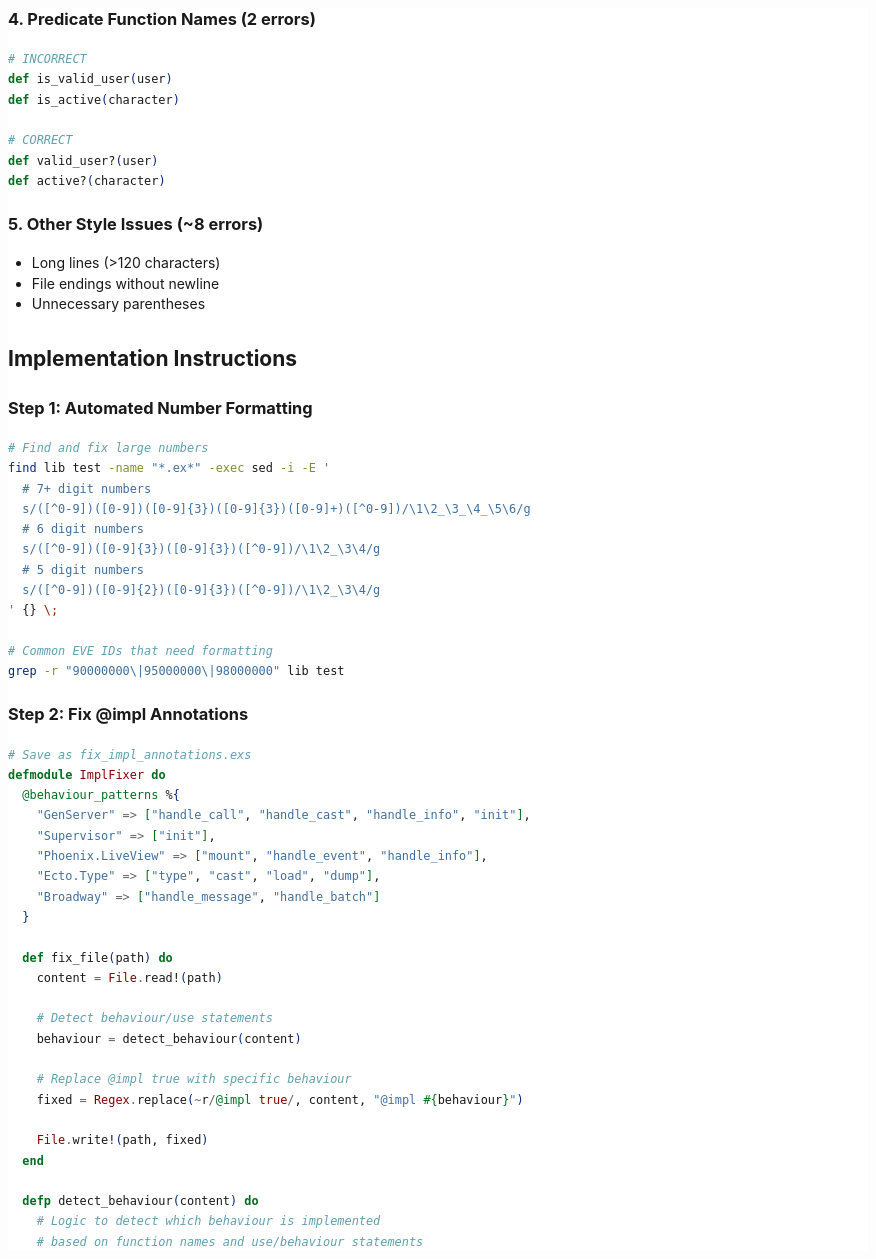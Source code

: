 ### 4. Predicate Function Names (2 errors)
```elixir
# INCORRECT
def is_valid_user(user)
def is_active(character)

# CORRECT
def valid_user?(user)
def active?(character)
```

### 5. Other Style Issues (~8 errors)
- Long lines (>120 characters)
- File endings without newline
- Unnecessary parentheses

## Implementation Instructions

### Step 1: Automated Number Formatting

```bash
# Find and fix large numbers
find lib test -name "*.ex*" -exec sed -i -E '
  # 7+ digit numbers
  s/([^0-9])([0-9])([0-9]{3})([0-9]{3})([0-9]+)([^0-9])/\1\2_\3_\4_\5\6/g
  # 6 digit numbers
  s/([^0-9])([0-9]{3})([0-9]{3})([^0-9])/\1\2_\3\4/g
  # 5 digit numbers  
  s/([^0-9])([0-9]{2})([0-9]{3})([^0-9])/\1\2_\3\4/g
' {} \;

# Common EVE IDs that need formatting
grep -r "90000000\|95000000\|98000000" lib test
```

### Step 2: Fix @impl Annotations

```elixir
# Save as fix_impl_annotations.exs
defmodule ImplFixer do
  @behaviour_patterns %{
    "GenServer" => ["handle_call", "handle_cast", "handle_info", "init"],
    "Supervisor" => ["init"],
    "Phoenix.LiveView" => ["mount", "handle_event", "handle_info"],
    "Ecto.Type" => ["type", "cast", "load", "dump"],
    "Broadway" => ["handle_message", "handle_batch"]
  }
  
  def fix_file(path) do
    content = File.read!(path)
    
    # Detect behaviour/use statements
    behaviour = detect_behaviour(content)
    
    # Replace @impl true with specific behaviour
    fixed = Regex.replace(~r/@impl true/, content, "@impl #{behaviour}")
    
    File.write!(path, fixed)
  end
  
  defp detect_behaviour(content) do
    # Logic to detect which behaviour is implemented
    # based on function names and use/behaviour statements
```